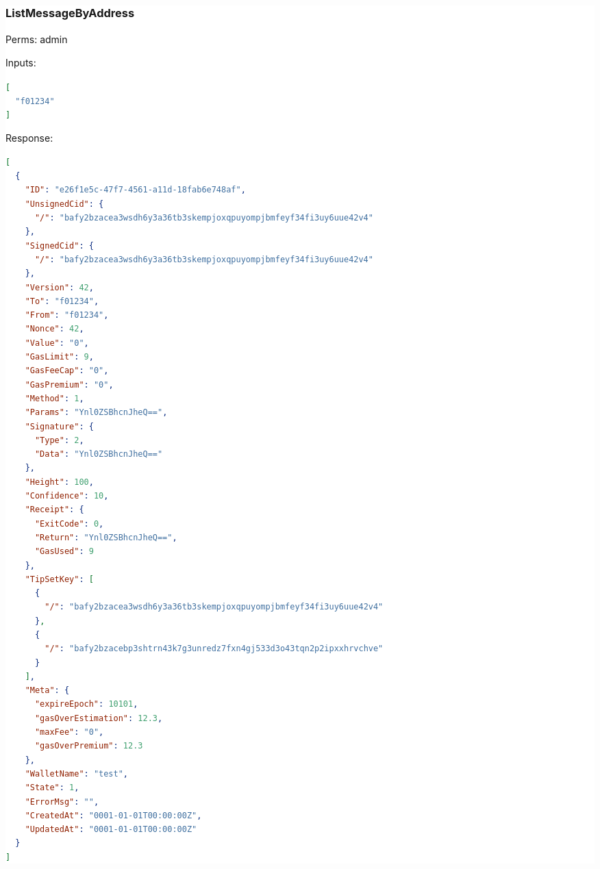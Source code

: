 ### ListMessageByAddress


Perms: admin

Inputs:
```json
[
  "f01234"
]
```

Response:
```json
[
  {
    "ID": "e26f1e5c-47f7-4561-a11d-18fab6e748af",
    "UnsignedCid": {
      "/": "bafy2bzacea3wsdh6y3a36tb3skempjoxqpuyompjbmfeyf34fi3uy6uue42v4"
    },
    "SignedCid": {
      "/": "bafy2bzacea3wsdh6y3a36tb3skempjoxqpuyompjbmfeyf34fi3uy6uue42v4"
    },
    "Version": 42,
    "To": "f01234",
    "From": "f01234",
    "Nonce": 42,
    "Value": "0",
    "GasLimit": 9,
    "GasFeeCap": "0",
    "GasPremium": "0",
    "Method": 1,
    "Params": "Ynl0ZSBhcnJheQ==",
    "Signature": {
      "Type": 2,
      "Data": "Ynl0ZSBhcnJheQ=="
    },
    "Height": 100,
    "Confidence": 10,
    "Receipt": {
      "ExitCode": 0,
      "Return": "Ynl0ZSBhcnJheQ==",
      "GasUsed": 9
    },
    "TipSetKey": [
      {
        "/": "bafy2bzacea3wsdh6y3a36tb3skempjoxqpuyompjbmfeyf34fi3uy6uue42v4"
      },
      {
        "/": "bafy2bzacebp3shtrn43k7g3unredz7fxn4gj533d3o43tqn2p2ipxxhrvchve"
      }
    ],
    "Meta": {
      "expireEpoch": 10101,
      "gasOverEstimation": 12.3,
      "maxFee": "0",
      "gasOverPremium": 12.3
    },
    "WalletName": "test",
    "State": 1,
    "ErrorMsg": "",
    "CreatedAt": "0001-01-01T00:00:00Z",
    "UpdatedAt": "0001-01-01T00:00:00Z"
  }
]
```